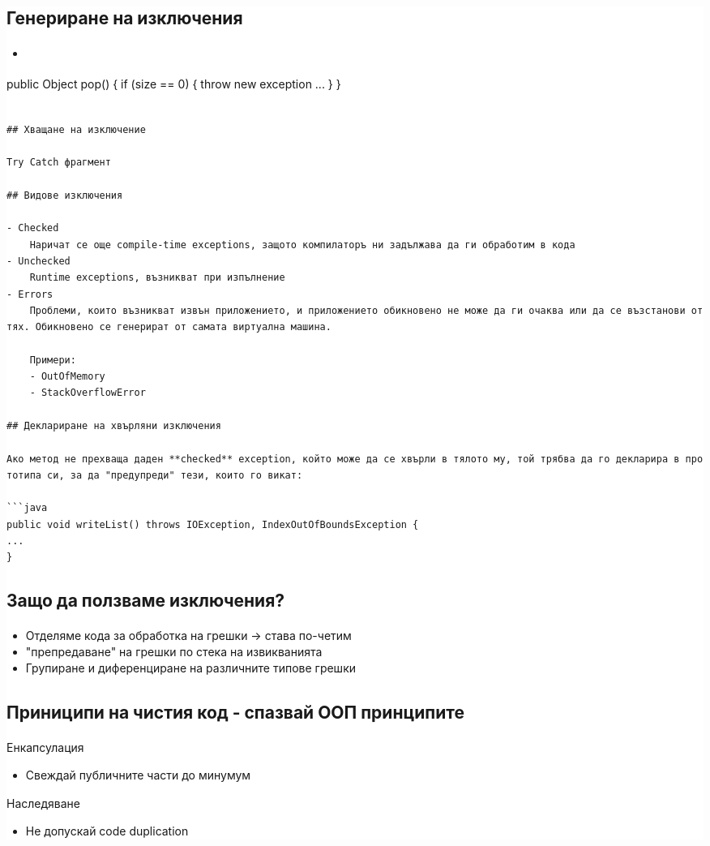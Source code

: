 ## Генериране на изключения

- ```java 
public Object pop() {
   if (size == 0) {
   	throw new exception ...
   }
}
```

## Хващане на изключение

Try Catch фрагмент

## Видове изключения

- Checked
	Наричат се още compile-time exceptions, защото компилаторъ ни задължава да ги обработим в кода
- Unchecked 
	Runtime exceptions, възникват при изпълнение
- Errors
	Проблеми, които възникват извън приложението, и приложението обикновено не може да ги очаква или да се възстанови от тях. Обикновено се генерират от самата виртуална машина.
	
	Примери:
	- OutOfMemory
	- StackOverflowError

## Деклариране на хвърляни изключения

Ако метод не прехваща даден **checked** exception, който може да се хвърли в тялото му, той трябва да го декларира в прототипа си, за да "предупреди" тези, които го викат:

```java
public void writeList() throws IOException, IndexOutOfBoundsException {
...
}
```

## Защо да ползваме изключения?

- Отделяме кода за обработка на грешки -> става по-четим
- "препредаване" на грешки по стека на извикванията
- Групиране и диференциране на различните типове грешки

## Приниципи на чистия код - спазвай ООП принципите

Енкапсулация
- Свеждай публичните части до минумум

Наследяване
- Не допускай code duplication
